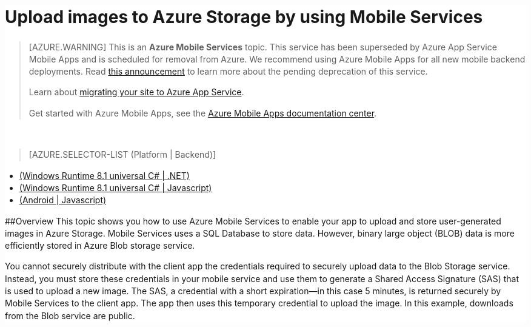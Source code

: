 <properties
	pageTitle="Upload images to Azure Blob storage from a universal Windows app | Microsoft Azure"
	description="Learn how to use a .NET backend mobile service to upload images to Azure Blob Storage and access the images from your universal Windows app."
	documentationCenter="windows"
	authors="ggailey777"
	services="mobile-services,storage"
	manager="dwrede"
	editor=""/>


<tags
	ms.service="mobile-services"
	ms.workload="mobile"
	ms.tgt_pltfrm="mobile-windows-store"
	ms.devlang="dotnet"
	ms.topic="article"
	ms.date="07/21/2016"
	ms.author="glenga"/>

# Upload images to Azure Storage by using Mobile Services

>[AZURE.WARNING] This is an **Azure Mobile Services** topic.  This service has been superseded by Azure App Service Mobile Apps and is scheduled for removal from Azure.  We recommend using Azure Mobile Apps for all new mobile backend deployments.  Read [this announcement](https://azure.microsoft.com/blog/transition-of-azure-mobile-services/) to learn more about the pending deprecation of this service.  
> 
> Learn about [migrating your site to Azure App Service](../articles/app-service-mobile/app-service-mobile-migrating-from-mobile-services.md).
>
> Get started with Azure Mobile Apps, see the [Azure Mobile Apps documentation center](https://azure.microsoft.com/documentation/learning-paths/appservice-mobileapps/).

&nbsp;


> [AZURE.SELECTOR-LIST (Platform | Backend)]
- [(Windows Runtime 8.1 universal C# | .NET)](../articles/mobile-services-dotnet-backend-windows-universal-dotnet-upload-data-blob-storage.md)
- [(Windows Runtime 8.1 universal C# | Javascript)](../articles/mobile-services-javascript-backend-windows-universal-dotnet-upload-data-blob-storage.md)
- [(Android | Javascript)](../articles/mobile-services-android-upload-data-blob-storage.md)

##Overview
This topic shows you how to use Azure Mobile Services to enable your app to upload and store user-generated images in Azure Storage. Mobile Services uses a SQL Database to store data. However, binary large object (BLOB) data is more efficiently stored in Azure Blob storage service.

You cannot securely distribute with the client app the credentials required to securely upload data to the Blob Storage service. Instead, you must store these credentials in your mobile service and use them to generate a Shared Access Signature (SAS) that is used to upload a new image. The SAS, a credential with a short expiration&mdash;in this case 5 minutes, is returned securely by Mobile Services to the client app. The app then uses this temporary credential to upload the image. In this example, downloads from the Blob service are public.


[How To Create a Storage Account]: ../articles/storage/storage-create-storage-account.md
[App settings]: http://msdn.microsoft.com/library/windowsazure/b6bb7d2d-35ae-47eb-a03f-6ee393e170f7
[Install the Storage Client library]: #install-storage-client
[Update the client app to capture images]: #add-select-images
[Install the storage client in the mobile service project]: #storage-client-server
[Update the TodoItem definition in the data model]: #update-data-model
[Update the table controller to generate an SAS]: #update-scripts
[Upload images to test the app]: #test
[Get started with Mobile Services]: mobile-services-windows-store-dotnet-get-started.md
[How To Create a Storage Account]: ../storage/storage-create-storage-account.md
[Azure Storage Client library for Store apps]: http://go.microsoft.com/fwlink/p/?LinkId=276866